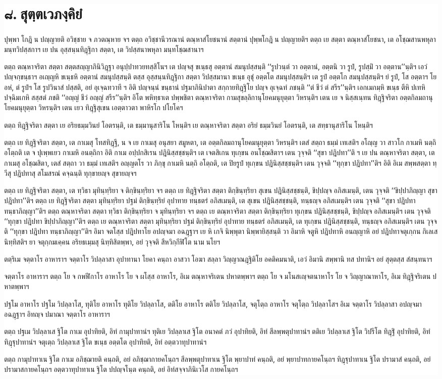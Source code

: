 <h1>๘. สุตฺตเวภงฺคิยํ</h1>
<p> ปุพฺพา   โกฎิ น ปญฺญายติ อวิชฺชาย จ ภวตณฺหาย จฯ ตตฺถ อวิชฺชานีวรณานํ ตณฺหาสํโยชนานํ สตฺตานํ ปุพฺพโกฎิ น ปญฺญายติฯ ตตฺถ เย สตฺตา ตณฺหาสํโยชนา, เต อโชฺฌสานพหุลา มนฺทวิปสฺสกาฯ เย ปน อุสฺสนฺนทิฎฺฐิกา สตฺตา, เต วิปสฺสนาพหุลา มนฺทโชฺฌสานาฯ</p>


<p>ตตฺถ ตณฺหาจริตา สตฺตา สตฺตสญฺญาภินิวิฎฺฐา อนุปฺปาทวยทสฺสิโนฯ เต ปญฺจสุ ขเนฺธสุ อตฺตานํ สมนุปสฺสนฺติ ‘‘รูปวนฺตํ วา อตฺตานํ, อตฺตนิ วา รูปํ, รูปสฺมิํ วา อตฺตาน’’นฺติฯ เอวํ ปญฺจกฺขนฺธาฯ อเญฺญหิ ขเนฺธหิ อตฺตานํ สมนุปสฺสนฺติ ตสฺส อุสฺสนฺนทิฎฺฐิกา สตฺตา วิปสฺสมานา ขเนฺธ อุชุํ อตฺตโต สมนุปสฺสนฺติฯ เต รูปํ อตฺตโก สมนุปสฺสนฺติฯ ยํ รูปํ, โส อตฺตาฯ โย อหํ, ตํ รูปํฯ โส รูปวินาสํ ปสฺสติ, อยํ อุเจฺฉทวาที ฯ อิติ ปญฺจนฺนํ ขนฺธานํ ปฐมาภินิปาตา สกฺกายทิฎฺฐิโย ปญฺจ อุเจฺฉทํ ภชนฺติ ‘‘ตํ ชีวํ ตํ สรีร’’นฺติฯ เอกเมกมฺหิ ขเนฺธ ตีหิ ปเทหิ ปจฺฉิมเกหิ สสฺสตํ ภชติ ‘‘อญฺญํ ชีวํ อญฺญํ สรีร’’นฺติฯ อิโต พหิทฺธาเต ปพฺพชิตา ตณฺหาจริตา กามสุขลฺลิกานุโยคมนุยุตฺตา วิหรนฺติฯ เตน เย จ นิสฺสเนฺทน ทิฎฺฐิจริตา อตฺตกิลมถานุโยคมนุยุตฺตา  วิหรนฺติฯ เตน เยว ทิฎฺฐิสุเขน เอตฺตาวตา พาหิรโก ปโยโคฯ</p>


<p>ตตฺถ ทิฎฺฐิจริตา สตฺตา เย อริยธมฺมวินยํ โอตรนฺติ, เต ธมฺมานุสาริโน โหนฺติฯ เย ตณฺหาจริตา สตฺตา อริยํ ธมฺมวินยํ โอตรนฺติ, เต สทฺธานุสาริโน โหนฺติฯ</p>


<p>ตตฺถ เย ทิฎฺฐิจริตา สตฺตา, เต กาเมสุ โทสทิฎฺฐี, น จ เย กาเมสุ อนุสยา สมูหตา, เต อตฺตกิลมถานุโยคมนุยุตฺตา วิหรนฺติฯ เตสํ สตฺถา ธมฺมํ เทเสติฯ อโญฺญ วา สาวโก กาเมหิ นตฺถิ อโตฺถติ เต จ ปุเพฺพเยว กาเมหิ อนตฺถิกา อิติ กาเม อปฺปกสิเรน ปฎินิสฺสชฺชนฺติฯ เต เจตสิเกน ทุเกฺขน อนโชฺฌสิตาฯ เตน วุจฺจติ ‘‘สุขา ปฎิปทา’’ติ ฯ เย ปน ตณฺหาจริตา สตฺตา, เต กาเมสุ อโชฺฌสิตา, เตสํ สตฺถา วา ธมฺมํ เทเสติฯ อญฺญตโร วา ภิกฺขุ กาเมหิ นตฺถิ อโตฺถติ, เต ปิยรูปํ ทุเกฺขน ปฎินิสฺสชฺชนฺติฯ เตน วุจฺจติ ‘‘ทุกฺขา ปฎิปทา’’ติฯ อิติ อิเม สพฺพสตฺตา ทฺวีสุ ปฎิปทาสุ สโมสรณํ คจฺฉนฺติ ทุกฺขายญฺจ สุขายญฺจฯ</p>


<p>ตตฺถ เย ทิฎฺฐิจริตา สตฺตา, เต ทฺวิธา มุทินฺทฺริยา จ ติกฺขินฺทฺริยา จฯ ตตฺถ เย ทิฎฺฐิจริตา สตฺตา ติกฺขินฺทฺริยา สุเขน ปฎินิสฺสชฺชนฺติ, ขิปฺปญฺจ อภิสเมนฺติ, เตน วุจฺจติ ‘‘ขิปฺปาภิญฺญา สุขา ปฎิปทา’’ติฯ ตตฺถ เย ทิฎฺฐิจริตา สตฺตา มุทินฺทฺริยา ปฐมํ ติกฺขินฺทฺริยํ อุปาทาย ทนฺธตรํ อภิสเมนฺติ, เต สุเขน ปฎินิสฺสชฺชนฺติ, ทนฺธญฺจ อภิสเมนฺติฯ เตน วุจฺจติ ‘‘สุขา ปฎิปทา ทนฺธาภิญฺญา’’ติฯ ตตฺถ ตณฺหาจริตา สตฺตา ทฺวิธา ติกฺขินฺทฺริยา จ มุทินฺทฺริยา จฯ ตตฺถ  เย ตณฺหาจริตา สตฺตา ติกฺขินฺทฺริยา ทุเกฺขน ปฎินิสฺสชฺชนฺติ, ขิปฺปญฺจ อภิสเมนฺติฯ เตน วุจฺจติ ‘‘ทุกฺขา ปฎิปทา ขิปฺปาภิญฺญา’’ติฯ ตตฺถ เย ตณฺหาจริตา สตฺตา มุทินฺทฺริยา ปฐมํ ติกฺขินฺทฺริยํ อุปาทาย ทนฺธตรํ อภิสเมนฺติ, เต ทุเกฺขน ปฎินิสฺสชฺชนฺติ, ทนฺธญฺจ อภิสเมนฺติฯ เตน วุจฺจติ ‘‘ทุกฺขา ปฎิปทา ทนฺธาภิญฺญา’’ติฯ อิมา จตโสฺส ปฎิปทาโย อปญฺจมา อฉฎฺฐาฯ เย หิ เกจิ นิพฺพุตา นิพฺพายิสฺสนฺติ  วา อิมาหิ จตูหิ ปฎิปทาหิ อนญฺญาหิ อยํ ปฎิปทาจตุเกฺกน กิเลเส นิทฺทิสติฯ ยา จตุกฺกมเคฺคน อริยธเมฺมสุ นิทฺทิสิตพฺพา, อยํ วุจฺจติ สีหวิกฺกีฬิโต นาม นโยฯ</p>


<p> ตตฺริเม จตฺตาโร อาหาราฯ จตฺตาโร วิปลฺลาสา อุปาทานา โยคา คนฺถา อาสวา โอฆา สลฺลา วิญฺญาณฎฺฐิติโย อคติคมนาติ, เอวํ อิมานิ สพฺพานิ ทส ปทานิฯ อยํ สุตฺตสฺส สํสนฺทนาฯ</p>


<p>จตฺตาโร อาหาราฯ ตตฺถ โย จ กพฬีกาโร อาหาโร โย จ ผโสฺส อาหาโร, อิเม ตณฺหาจริเตน ปหาตพฺพาฯ ตตฺถ โย จ มโนสเญฺจตนาหาโร โย จ วิญฺญาณาหาโร, อิเม ทิฎฺฐิจริเตน ปหาตพฺพาฯ</p>


<p>ปฐโม อาหาโร ปฐโม วิปลฺลาโส, ทุติโย อาหาโร ทุติโย วิปลฺลาโส, ตติโย อาหาโร ตติโย วิปลฺลาโส, จตุโตฺถ อาหาโร จตุโตฺถ วิปลฺลาโสฯ อิเม จตฺตาโร วิปลฺลาสา อปญฺจมา อฉฎฺฐาฯ อิทญฺจ ปมาณา จตฺตาโร อาหาราฯ</p>


<p>ตตฺถ  ปฐเม วิปลฺลาเส ฐิโต กาเม อุปาทิยติ, อิทํ กามุปาทานํฯ ทุติเย วิปลฺลาเส ฐิโต อนาคตํ ภวํ อุปาทิยติ, อิทํ สีลพฺพตุปาทานํฯ ตติเย วิปลฺลาเส ฐิโต วิปรีโต ทิฎฺฐิํ อุปาทิยติ, อิทํ ทิฎฺฐุปาทานํฯ จตุเตฺถ  วิปลฺลาเส ฐิโต ขเนฺธ อตฺตโต อุปาทิยติ, อิทํ อตฺตวาทุปาทานํฯ</p>


<p>ตตฺถ กามุปาทาเน ฐิโต กาเม อภิชฺฌายติ คนฺถติ, อยํ อภิชฺฌากายคโนฺถฯ สีลพฺพตุปาทาเน ฐิโต พฺยาปาทํ คนฺถติ, อยํ พฺยาปาทกายคโนฺถฯ ทิฎฺฐุปาทาเน ฐิโต ปรามาสํ คนฺถติ, อยํ ปรามาสกายคโนฺถฯ อตฺตวาทุปาทาเน ฐิโต ปปญฺจโนฺต คนฺถติ, อยํ อิทํสจฺจาภินิเวโส กายคโนฺถฯ</p>
